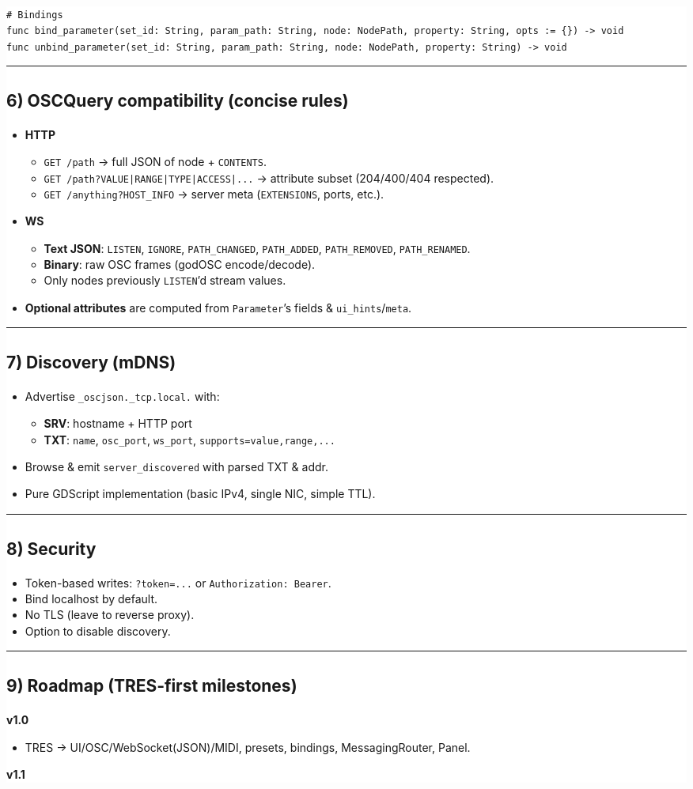 ```gdscript
# Bindings
func bind_parameter(set_id: String, param_path: String, node: NodePath, property: String, opts := {}) -> void
func unbind_parameter(set_id: String, param_path: String, node: NodePath, property: String) -> void
```

---

## 6) OSCQuery compatibility (concise rules)

* **HTTP**

  * `GET /path` → full JSON of node + `CONTENTS`.
  * `GET /path?VALUE|RANGE|TYPE|ACCESS|...` → attribute subset (204/400/404 respected).
  * `GET /anything?HOST_INFO` → server meta (`EXTENSIONS`, ports, etc.).

* **WS**

  * **Text JSON**: `LISTEN`, `IGNORE`, `PATH_CHANGED`, `PATH_ADDED`, `PATH_REMOVED`, `PATH_RENAMED`.
  * **Binary**: raw OSC frames (godOSC encode/decode).
  * Only nodes previously `LISTEN`’d stream values.

* **Optional attributes** are computed from `Parameter`’s fields & `ui_hints`/`meta`.

---

## 7) Discovery (mDNS)

* Advertise `_oscjson._tcp.local.` with:

  * **SRV**: hostname + HTTP port
  * **TXT**: `name`, `osc_port`, `ws_port`, `supports=value,range,...`
* Browse & emit `server_discovered` with parsed TXT & addr.
* Pure GDScript implementation (basic IPv4, single NIC, simple TTL).

---

## 8) Security

* Token-based writes: `?token=...` or `Authorization: Bearer`.
* Bind localhost by default.
* No TLS (leave to reverse proxy).
* Option to disable discovery.

---

## 9) Roadmap (TRES‑first milestones)

**v1.0**

* TRES → UI/OSC/WebSocket(JSON)/MIDI, presets, bindings, MessagingRouter, Panel.

**v1.1**
